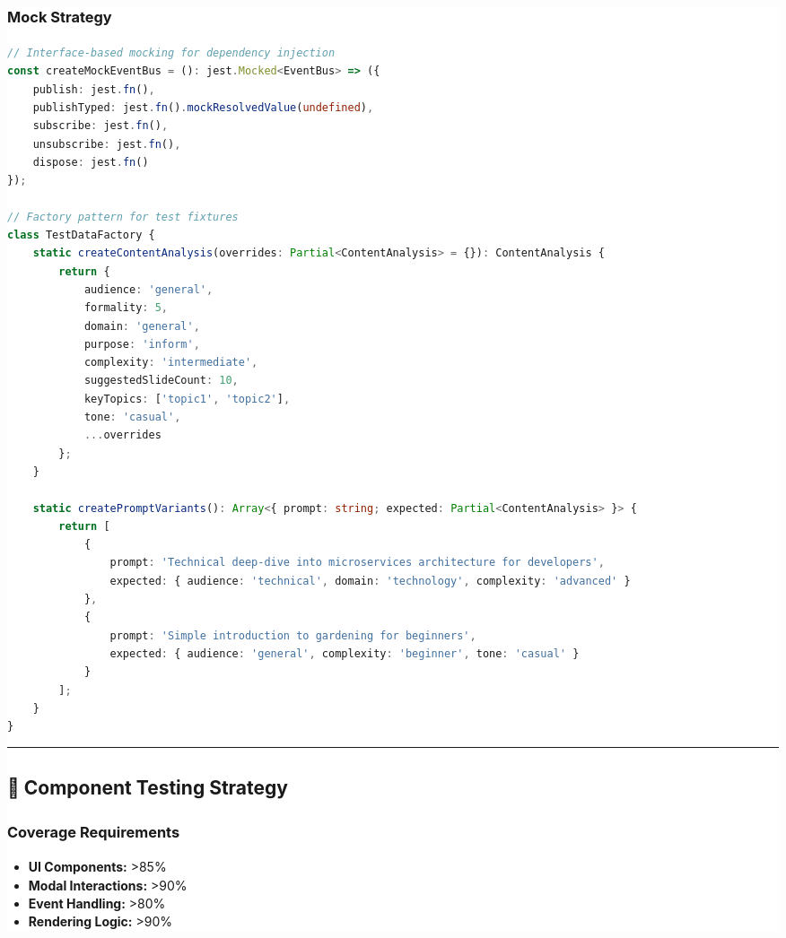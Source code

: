 ### **Mock Strategy**
```typescript
// Interface-based mocking for dependency injection
const createMockEventBus = (): jest.Mocked<EventBus> => ({
    publish: jest.fn(),
    publishTyped: jest.fn().mockResolvedValue(undefined),
    subscribe: jest.fn(),
    unsubscribe: jest.fn(),
    dispose: jest.fn()
});

// Factory pattern for test fixtures
class TestDataFactory {
    static createContentAnalysis(overrides: Partial<ContentAnalysis> = {}): ContentAnalysis {
        return {
            audience: 'general',
            formality: 5,
            domain: 'general',
            purpose: 'inform',
            complexity: 'intermediate',
            suggestedSlideCount: 10,
            keyTopics: ['topic1', 'topic2'],
            tone: 'casual',
            ...overrides
        };
    }
    
    static createPromptVariants(): Array<{ prompt: string; expected: Partial<ContentAnalysis> }> {
        return [
            {
                prompt: 'Technical deep-dive into microservices architecture for developers',
                expected: { audience: 'technical', domain: 'technology', complexity: 'advanced' }
            },
            {
                prompt: 'Simple introduction to gardening for beginners',
                expected: { audience: 'general', complexity: 'beginner', tone: 'casual' }
            }
        ];
    }
}
```

---

## 🧩 **Component Testing Strategy**

### **Coverage Requirements**
- **UI Components:** >85%
- **Modal Interactions:** >90%
- **Event Handling:** >80%
- **Rendering Logic:** >90%
